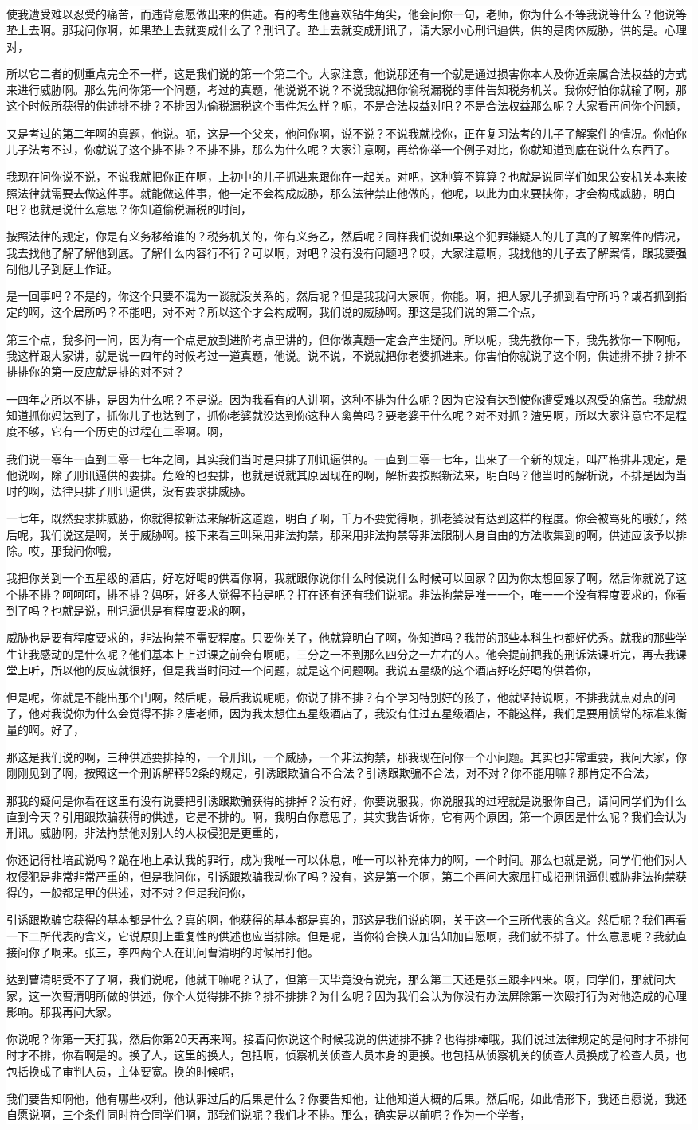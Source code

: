 使我遭受难以忍受的痛苦，而违背意愿做出来的供述。有的考生他喜欢钻牛角尖，他会问你一句，老师，你为什么不等我说等什么？他说等垫上去啊。那我问你啊，如果垫上去就变成什么了？刑讯了。垫上去就变成刑讯了，请大家小心刑讯逼供，供的是肉体威胁，供的是。心理对，

所以它二者的侧重点完全不一样，这是我们说的第一个第二个。大家注意，他说那还有一个就是通过损害你本人及你近亲属合法权益的方式来进行威胁啊。那么先问你第一个问题，考过的真题，他说说不说？不说我就把你偷税漏税的事件告知税务机关。我你好怕你就输了啊，那这个时候所获得的供述排不排？不排因为偷税漏税这个事件怎么样？呃，不是合法权益对吧？不是合法权益那么呢？大家看再问你个问题，

又是考过的第二年啊的真题，他说。呃，这是一个父亲，他问你啊，说不说？不说我就找你，正在复习法考的儿子了解案件的情况。你怕你儿子法考不过，你就说了这个排不排？不排不排，那么为什么呢？大家注意啊，再给你举一个例子对比，你就知道到底在说什么东西了。

我现在问你说不说，不说我就把你正在啊，上初中的儿子抓进来跟你在一起关。对吧，这种算不算算？也就是说同学们如果公安机关本来按照法律就需要去做这件事。就能做这件事，他一定不会构成威胁，那么法律禁止他做的，他呢，以此为由来要挟你，才会构成威胁，明白吧？也就是说什么意思？你知道偷税漏税的时间，

按照法律的规定，你是有义务移给谁的？税务机关的，你有义务乙，然后呢？同样我们说如果这个犯罪嫌疑人的儿子真的了解案件的情况，我去找他了解了解他到底。了解什么内容行不行？可以啊，对吧？没有没有问题吧？哎，大家注意啊，我找他的儿子去了解案情，跟我要强制他儿子到庭上作证。

是一回事吗？不是的，你这个只要不混为一谈就没关系的，然后呢？但是我我问大家啊，你能。啊，把人家儿子抓到看守所吗？或者抓到指定的啊，这个居所吗？不能吧，对不对？所以这个才会构成啊，我们说的威胁啊。那这是我们说的第二个点，

第三个点，我多问一问，因为有一个点是放到进阶考点里讲的，但你做真题一定会产生疑问。所以呢，我先教你一下，我先教你一下啊呃，我这样跟大家讲，就是说一四年的时候考过一道真题，他说。说不说，不说就把你老婆抓进来。你害怕你就说了这个啊，供述排不排？排不排排你的第一反应就是排的对不对？

一四年之所以不排，是因为什么呢？不是说。因为我看有的人讲啊，这种不排为什么呢？因为它没有达到使你遭受难以忍受的痛苦。我就想知道抓你妈达到了，抓你儿子也达到了，抓你老婆就没达到你这种人禽兽吗？要老婆干什么呢？对不对抓？渣男啊，所以大家注意它不是程度不够，它有一个历史的过程在二零啊。啊，

我们说一零年一直到二零一七年之间，其实我们当时是只排了刑讯逼供的。一直到二零一七年，出来了一个新的规定，叫严格排非规定，是他说啊，除了刑讯逼供的要排。危险的也要排，也就是说就其原因现在的啊，解析要按照新法来，明白吗？他当时的解析说，不排是因为当时的啊，法律只排了刑讯逼供，没有要求排威胁。

一七年，既然要求排威胁，你就得按新法来解析这道题，明白了啊，千万不要觉得啊，抓老婆没有达到这样的程度。你会被骂死的哦好，然后呢，我们说这是啊，关于威胁啊。接下来看三叫采用非法拘禁，那采用非法拘禁等非法限制人身自由的方法收集到的啊，供述应该予以排除。哎，那我问你哦，

我把你关到一个五星级的酒店，好吃好喝的供着你啊，我就跟你说你什么时候说什么时候可以回家？因为你太想回家了啊，然后你就说了这个排不排？呵呵呵，排不排？妈呀，好多人觉得不拍是吧？打在还有还有我们说呢。非法拘禁是唯一一个，唯一一个没有程度要求的，你看到了吗？也就是说，刑讯逼供是有程度要求的啊，

威胁也是要有程度要求的，非法拘禁不需要程度。只要你关了，他就算明白了啊，你知道吗？我带的那些本科生也都好优秀。就我的那些学生让我感动的是什么呢？他们基本上上过课之前会有啊呃，三分之一不到那么四分之一左右的人。他会提前把我的刑诉法课听完，再去我课堂上听，所以他的反应就很好，但是我当时问过一个问题，就是这个问题啊。我说五星级的这个酒店好吃好喝的供着你，

但是呢，你就是不能出那个门啊，然后呢，最后我说呢呃，你说了排不排？有个学习特别好的孩子，他就坚持说啊，不排我就点对点的问了，他对我说你为什么会觉得不排？唐老师，因为我太想住五星级酒店了，我没有住过五星级酒店，不能这样，我们是要用惯常的标准来衡量的啊。好了，

那这是我们说的啊，三种供述要排掉的，一个刑讯，一个威胁，一个非法拘禁，那我现在问你一个小问题。其实也非常重要，我问大家，你刚刚见到了啊，按照这一个刑诉解释52条的规定，引诱跟欺骗合不合法？引诱跟欺骗不合法，对不对？你不能用嘛？那肯定不合法，

那我的疑问是你看在这里有没有说要把引诱跟欺骗获得的排掉？没有好，你要说服我，你说服我的过程就是说服你自己，请问同学们为什么直到今天？引用跟欺骗获得的供述，它是不排的。啊，我明白你意思了，其实我告诉你，它有两个原因，第一个原因是什么呢？我们会认为刑讯。威胁啊，非法拘禁他对别人的人权侵犯是更重的，

你还记得杜培武说吗？跪在地上承认我的罪行，成为我唯一可以休息，唯一可以补充体力的啊，一个时间。那么也就是说，同学们他们对人权侵犯是非常非常严重的，但是我问你，引诱跟欺骗我动你了吗？没有，这是第一个啊，第二个再问大家屈打成招刑讯逼供威胁非法拘禁获得的，一般都是甲的供述，对不对？但是我问你，

引诱跟欺骗它获得的基本都是什么？真的啊，他获得的基本都是真的，那这是我们说的啊，关于这一个三所代表的含义。然后呢？我们再看一下二所代表的含义，它说原则上重复性的供述也应当排除。但是呢，当你符合换人加告知加自愿啊，我们就不排了。什么意思呢？我就直接问你了啊来。张三，李四两个人在讯问曹清明的时候吊打他。

达到曹清明受不了了啊，我们说呢，他就干嘛呢？认了，但第一天毕竟没有说完，那么第二天还是张三跟李四来。啊，同学们，那就问大家，这一次曹清明所做的供述，你个人觉得排不排？排不排排？为什么呢？因为我们会认为你没有办法屏除第一次殴打行为对他造成的心理影响。那我再问大家。

你说呢？你第一天打我，然后你第20天再来啊。接着问你说这个时候我说的供述排不排？也得排棒哦，我们说过法律规定的是何时才不排何时才不排，你看啊是的。换了人，这里的换人，包括啊，侦察机关侦查人员本身的更换。也包括从侦察机关的侦查人员换成了检查人员，也包括换成了审判人员，主体要宽。换的时候呢，

我们要告知啊他，他有哪些权利，他认罪过后的后果是什么？你要告知他，让他知道大概的后果。然后呢，如此情形下，我还自愿说，我还自愿说啊，三个条件同时符合同学们啊，那我们说呢？我们才不排。那么，确实是以前呢？作为一个学者，
